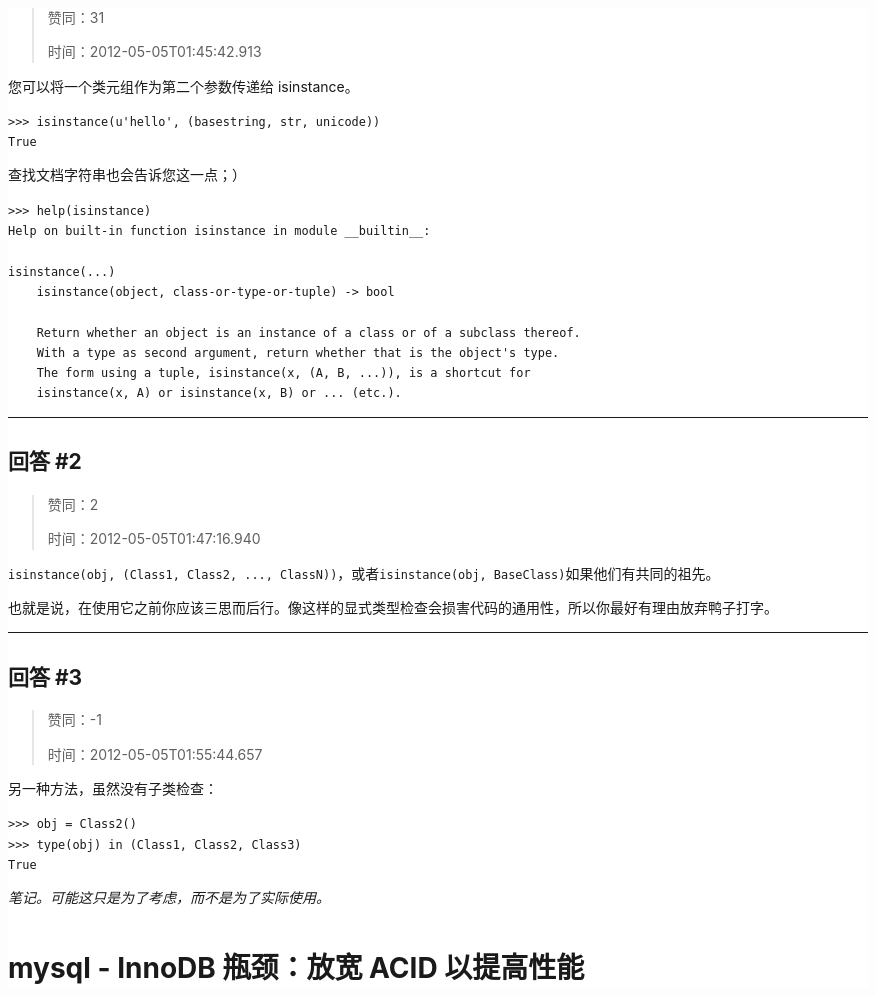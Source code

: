 > 赞同：31
> 
> 时间：2012-05-05T01:45:42.913

您可以将一个类元组作为第二个参数传递给 isinstance。

```
>>> isinstance(u'hello', (basestring, str, unicode))
True 
```

查找文档字符串也会告诉您这一点；）

```
>>> help(isinstance)
Help on built-in function isinstance in module __builtin__:

isinstance(...)
    isinstance(object, class-or-type-or-tuple) -> bool

    Return whether an object is an instance of a class or of a subclass thereof.
    With a type as second argument, return whether that is the object's type.
    The form using a tuple, isinstance(x, (A, B, ...)), is a shortcut for
    isinstance(x, A) or isinstance(x, B) or ... (etc.). 
```

* * *

## 回答 #2

> 赞同：2
> 
> 时间：2012-05-05T01:47:16.940

`isinstance(obj, (Class1, Class2, ..., ClassN))`，或者`isinstance(obj, BaseClass)`如果他们有共同的祖先。

也就是说，在使用它之前你应该三思而后行。像这样的显式类型检查会损害代码的通用性，所以你最好有理由放弃鸭子打字。

* * *

## 回答 #3

> 赞同：-1
> 
> 时间：2012-05-05T01:55:44.657

另一种方法，虽然没有子类检查：

```
>>> obj = Class2()
>>> type(obj) in (Class1, Class2, Class3)
True 
```

*笔记。可能这只是为了考虑，而不是为了实际使用。*

# mysql - InnoDB 瓶颈：放宽 ACID 以提高性能

